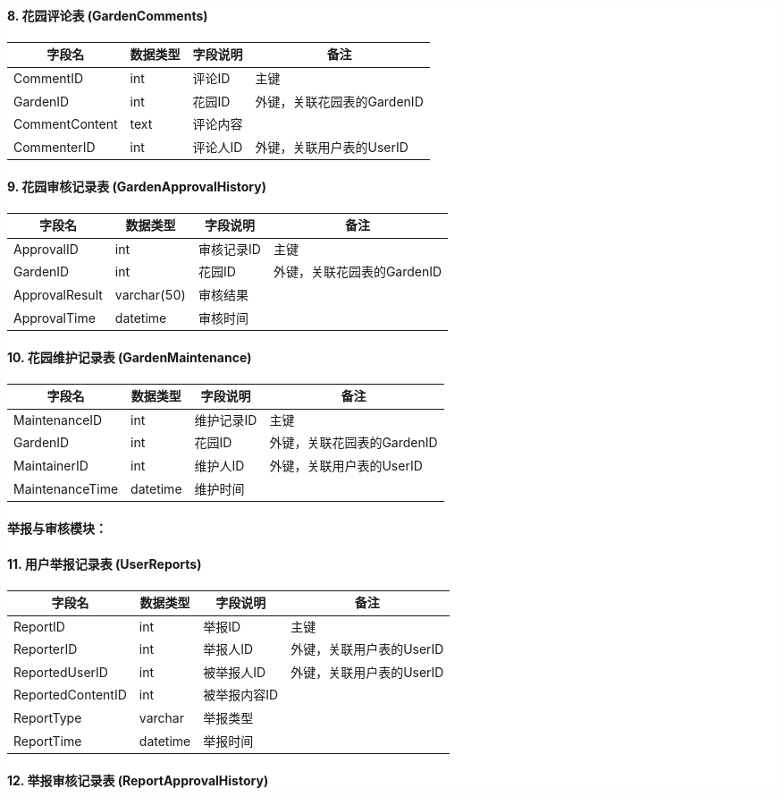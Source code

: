 #### 8. 花园评论表 (GardenComments)

| **字段名**     | **数据类型** | **字段说明** | **备注**                   |
| -------------- | ------------ | ------------ | -------------------------- |
| CommentID      | int          | 评论ID       | 主键                       |
| GardenID       | int          | 花园ID       | 外键，关联花园表的GardenID |
| CommentContent | text         | 评论内容     |                            |
| CommenterID    | int          | 评论人ID     | 外键，关联用户表的UserID   |

#### 9. 花园审核记录表 (GardenApprovalHistory)

| **字段名**     | **数据类型** | **字段说明** | **备注**                   |
| -------------- | ------------ | ------------ | -------------------------- |
| ApprovalID     | int          | 审核记录ID   | 主键                       |
| GardenID       | int          | 花园ID       | 外键，关联花园表的GardenID |
| ApprovalResult | varchar(50)  | 审核结果     |                            |
| ApprovalTime   | datetime     | 审核时间     |                            |

#### 10. 花园维护记录表 (GardenMaintenance)

| **字段名**      | **数据类型** | **字段说明** | **备注**                   |
| --------------- | ------------ | ------------ | -------------------------- |
| MaintenanceID   | int          | 维护记录ID   | 主键                       |
| GardenID        | int          | 花园ID       | 外键，关联花园表的GardenID |
| MaintainerID    | int          | 维护人ID     | 外键，关联用户表的UserID   |
| MaintenanceTime | datetime     | 维护时间     |                            |

#### 举报与审核模块：

#### 11. 用户举报记录表 (UserReports)

| **字段名**        | **数据类型** | **字段说明** | **备注**                 |
| ----------------- | ------------ | ------------ | ------------------------ |
| ReportID          | int          | 举报ID       | 主键                     |
| ReporterID        | int          | 举报人ID     | 外键，关联用户表的UserID |
| ReportedUserID    | int          | 被举报人ID   | 外键，关联用户表的UserID |
| ReportedContentID | int          | 被举报内容ID |                          |
| ReportType        | varchar      | 举报类型     |                          |
| ReportTime        | datetime     | 举报时间     |                          |

#### 12. 举报审核记录表 (ReportApprovalHistory)
